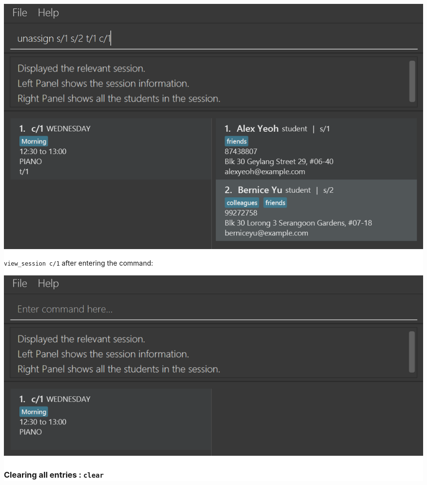 ![unassign initial](images/UnassignInitial.png)

`view_session c/1` after entering the command:

![unassign after](images/UnassignAfter.png)

### Clearing all entries : `clear`
